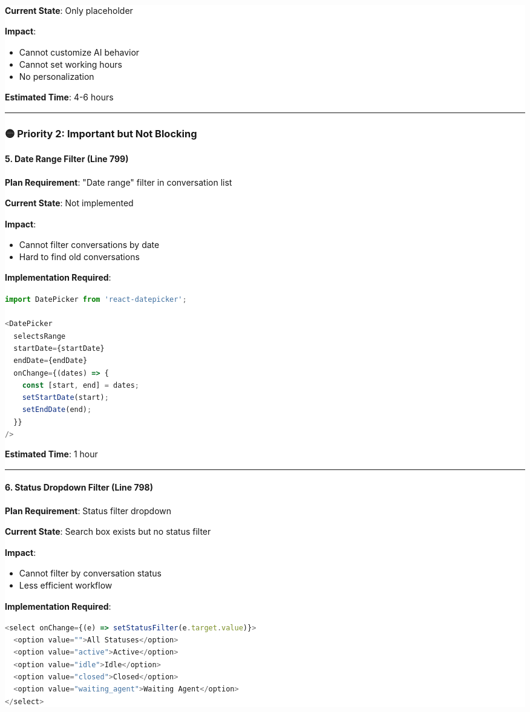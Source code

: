**Current State**: Only placeholder

**Impact**:
- Cannot customize AI behavior
- Cannot set working hours
- No personalization

**Estimated Time**: 4-6 hours

---

### 🟡 Priority 2: Important but Not Blocking

#### 5. Date Range Filter (Line 799)
**Plan Requirement**: "Date range" filter in conversation list

**Current State**: Not implemented

**Impact**: 
- Cannot filter conversations by date
- Hard to find old conversations

**Implementation Required**:
```typescript
import DatePicker from 'react-datepicker';

<DatePicker
  selectsRange
  startDate={startDate}
  endDate={endDate}
  onChange={(dates) => {
    const [start, end] = dates;
    setStartDate(start);
    setEndDate(end);
  }}
/>
```

**Estimated Time**: 1 hour

---

#### 6. Status Dropdown Filter (Line 798)
**Plan Requirement**: Status filter dropdown

**Current State**: Search box exists but no status filter

**Impact**: 
- Cannot filter by conversation status
- Less efficient workflow

**Implementation Required**:
```typescript
<select onChange={(e) => setStatusFilter(e.target.value)}>
  <option value="">All Statuses</option>
  <option value="active">Active</option>
  <option value="idle">Idle</option>
  <option value="closed">Closed</option>
  <option value="waiting_agent">Waiting Agent</option>
</select>
```
